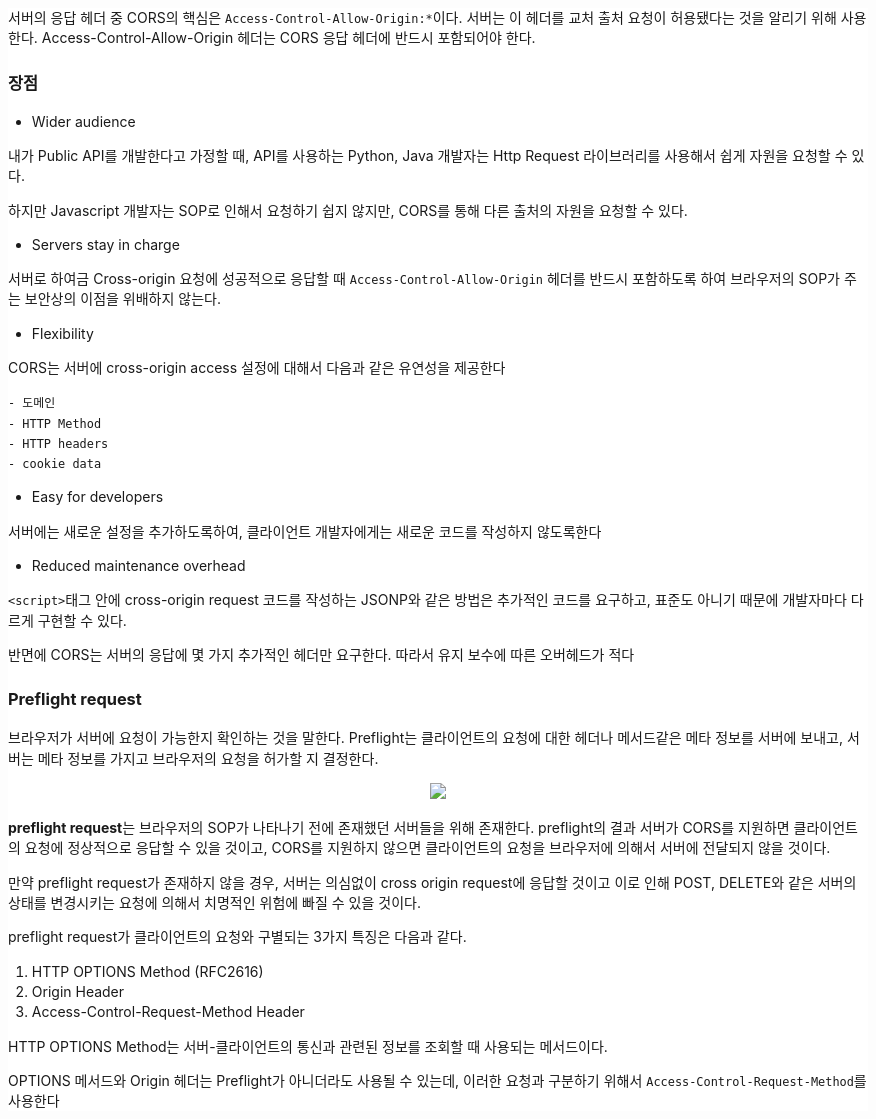 서버의 응답 헤더 중 CORS의 핵심은 `Access-Control-Allow-Origin:*`이다. 서버는 이 헤더를 교처 출처 요청이 허용됐다는 것을 알리기 위해 사용한다. Access-Control-Allow-Origin 헤더는 CORS 응답 헤더에 반드시 포함되어야 한다.

### 장점
- Wider audience
  
내가 Public API를 개발한다고 가정할 때, API를 사용하는 Python, Java 개발자는 Http Request 라이브러리를 사용해서 쉽게 자원을 요청할 수 있다.

하지만 Javascript 개발자는 SOP로 인해서 요청하기 쉽지 않지만, CORS를 통해 다른 출처의 자원을 요청할 수 있다.

- Servers stay in charge

서버로 하여금 Cross-origin 요청에 성공적으로 응답할 때 `Access-Control-Allow-Origin` 헤더를 반드시 포함하도록 하여 브라우저의 SOP가 주는 보안상의 이점을 위배하지 않는다.

- Flexibility

CORS는 서버에 cross-origin access 설정에 대해서 다음과 같은 유연성을 제공한다

    - 도메인
    - HTTP Method
    - HTTP headers
    - cookie data

- Easy for developers

서버에는 새로운 설정을 추가하도록하여, 클라이언트 개발자에게는 새로운 코드를 작성하지 않도록한다

- Reduced maintenance overhead

`<script>`태그 안에 cross-origin request 코드를 작성하는 JSONP와 같은 방법은 추가적인 코드를 요구하고, 표준도 아니기 때문에 개발자마다 다르게 구현할 수 있다.

반면에 CORS는 서버의 응답에 몇 가지 추가적인 헤더만 요구한다. 따라서 유지 보수에 따른 오버헤드가 적다

### Preflight request

브라우저가 서버에 요청이 가능한지 확인하는 것을 말한다. Preflight는 클라이언트의 요청에 대한 헤더나 메서드같은 메타 정보를 서버에 보내고, 서버는 메타 정보를 가지고 브라우저의 요청을 허가할 지 결정한다.

<p align=middle>
    <img src=https://user-images.githubusercontent.com/60502370/147871586-38986dd4-8a70-48a1-8d6e-b1c62c87aaba.png width=500>
</p>

**preflight request**는 브라우저의 SOP가 나타나기 전에 존재했던 서버들을 위해 존재한다. preflight의 결과 서버가 CORS를 지원하면 클라이언트의 요청에 정상적으로 응답할 수 있을 것이고, CORS를 지원하지 않으면 클라이언트의 요청을 브라우저에 의해서 서버에 전달되지 않을 것이다.

만약 preflight request가 존재하지 않을 경우, 서버는 의심없이 cross origin request에 응답할 것이고 이로 인해 POST, DELETE와 같은 서버의 상태를 변경시키는 요청에 의해서 치명적인 위험에 빠질 수 있을 것이다.

preflight request가 클라이언트의 요청와 구별되는 3가지 특징은 다음과 같다.

1. HTTP OPTIONS Method (RFC2616)
2. Origin Header 
3. Access-Control-Request-Method Header

HTTP OPTIONS Method는 서버-클라이언트의 통신과 관련된 정보를 조회할 때 사용되는 메서드이다.

OPTIONS 메서드와 Origin 헤더는 Preflight가 아니더라도 사용될 수 있는데, 이러한 요청과 구분하기 위해서 
`Access-Control-Request-Method`를 사용한다
